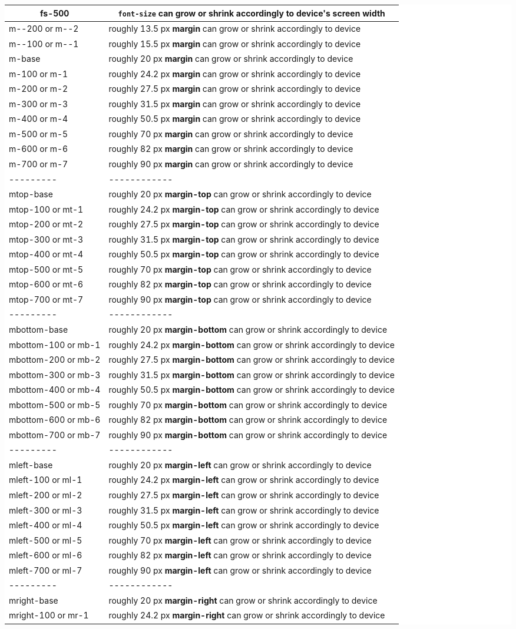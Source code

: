 | fs-500     | __`font-size`__ can grow or shrink accordingly to device's screen width |
| --------- | ----------- |
| m--200 or m--2   | roughly 13.5 px __margin__ can grow or shrink accordingly to device |
| m--100 or m--1  | roughly 15.5 px __margin__ can grow or shrink accordingly to device |
| m-base  | roughly 20 px __margin__ can grow or shrink accordingly to device |
| m-100  or m-1 | roughly 24.2 px __margin__ can grow or shrink accordingly to device |
| m-200  or m-2 | roughly 27.5 px __margin__ can grow or shrink accordingly to device |
| m-300  or m-3 | roughly 31.5 px __margin__ can grow or shrink accordingly to device |
| m-400  or m-4 | roughly 50.5 px __margin__ can grow or shrink accordingly to device |
| m-500  or m-5 | roughly 70 px __margin__ can grow or shrink accordingly to device |
| m-600  or m-6 | roughly 82 px __margin__ can grow or shrink accordingly to device |
| m-700  or m-7 | roughly 90 px __margin__ can grow or shrink accordingly to device |
| --------- | ------------ |
| mtop-base  | roughly 20 px __margin-top__ can grow or shrink accordingly to device |
| mtop-100  or mt-1 | roughly 24.2 px __margin-top__ can grow or shrink accordingly to device |
| mtop-200  or mt-2 | roughly 27.5 px __margin-top__ can grow or shrink accordingly to device |
| mtop-300  or mt-3 | roughly 31.5 px __margin-top__ can grow or shrink accordingly to device |
| mtop-400  or mt-4 | roughly 50.5 px __margin-top__ can grow or shrink accordingly to device |
| mtop-500  or mt-5 | roughly 70 px __margin-top__ can grow or shrink accordingly to device |
| mtop-600  or mt-6 | roughly 82 px __margin-top__ can grow or shrink accordingly to device |
| mtop-700  or mt-7 | roughly 90 px __margin-top__ can grow or shrink accordingly to device |
| --------- | ------------ |
| mbottom-base  | roughly 20 px __margin-bottom__ can grow or shrink accordingly to device |
| mbottom-100  or mb-1 | roughly 24.2 px __margin-bottom__ can grow or shrink accordingly to device |
| mbottom-200  or mb-2 | roughly 27.5 px __margin-bottom__ can grow or shrink accordingly to device |
| mbottom-300  or mb-3 | roughly 31.5 px __margin-bottom__ can grow or shrink accordingly to device |
| mbottom-400  or mb-4 | roughly 50.5 px __margin-bottom__ can grow or shrink accordingly to device |
| mbottom-500  or mb-5 | roughly 70 px __margin-bottom__ can grow or shrink accordingly to device |
| mbottom-600  or mb-6 | roughly 82 px __margin-bottom__ can grow or shrink accordingly to device |
| mbottom-700  or mb-7 | roughly 90 px __margin-bottom__ can grow or shrink accordingly to device |
| --------- | ------------ |
| mleft-base  | roughly 20 px __margin-left__ can grow or shrink accordingly to device |
| mleft-100  or ml-1 | roughly 24.2 px __margin-left__ can grow or shrink accordingly to device |
| mleft-200  or ml-2 | roughly 27.5 px __margin-left__ can grow or shrink accordingly to device |
| mleft-300  or ml-3 | roughly 31.5 px __margin-left__ can grow or shrink accordingly to device |
| mleft-400  or ml-4 | roughly 50.5 px __margin-left__ can grow or shrink accordingly to device |
| mleft-500  or ml-5 | roughly 70 px __margin-left__ can grow or shrink accordingly to device |
| mleft-600  or ml-6 | roughly 82 px __margin-left__ can grow or shrink accordingly to device |
| mleft-700  or ml-7 | roughly 90 px __margin-left__ can grow or shrink accordingly to device |
| --------- | ------------ |
| mright-base  | roughly 20 px __margin-right__ can grow or shrink accordingly to device |
| mright-100  or mr-1 | roughly 24.2 px __margin-right__ can grow or shrink accordingly to device |